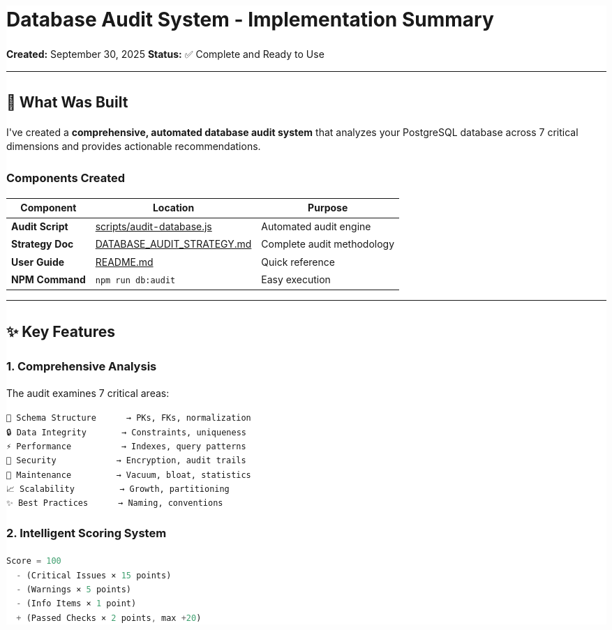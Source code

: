# Database Audit System - Implementation Summary

**Created:** September 30, 2025
**Status:** ✅ Complete and Ready to Use

---

## 🎯 What Was Built

I've created a **comprehensive, automated database audit system** that analyzes your PostgreSQL database across 7 critical dimensions and provides actionable recommendations.

### Components Created

| Component | Location | Purpose |
|-----------|----------|---------|
| **Audit Script** | [scripts/audit-database.js](../../scripts/audit-database.js) | Automated audit engine |
| **Strategy Doc** | [DATABASE_AUDIT_STRATEGY.md](DATABASE_AUDIT_STRATEGY.md) | Complete audit methodology |
| **User Guide** | [README.md](README.md) | Quick reference |
| **NPM Command** | `npm run db:audit` | Easy execution |

---

## ✨ Key Features

### 1. **Comprehensive Analysis**

The audit examines 7 critical areas:

```
📐 Schema Structure      → PKs, FKs, normalization
🔒 Data Integrity       → Constraints, uniqueness
⚡ Performance          → Indexes, query patterns
🔐 Security            → Encryption, audit trails
🔧 Maintenance         → Vacuum, bloat, statistics
📈 Scalability         → Growth, partitioning
✨ Best Practices      → Naming, conventions
```

### 2. **Intelligent Scoring System**

```javascript
Score = 100
  - (Critical Issues × 15 points)
  - (Warnings × 5 points)
  - (Info Items × 1 point)
  + (Passed Checks × 2 points, max +20)
```
